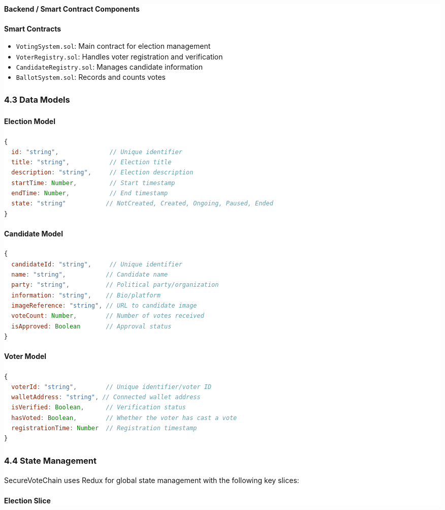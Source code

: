 #### Backend / Smart Contract Components

**Smart Contracts**
- `VotingSystem.sol`: Main contract for election management
- `VoterRegistry.sol`: Handles voter registration and verification
- `CandidateRegistry.sol`: Manages candidate information
- `BallotSystem.sol`: Records and counts votes

### 4.3 Data Models

#### Election Model

```javascript
{
  id: "string",              // Unique identifier
  title: "string",           // Election title
  description: "string",     // Election description
  startTime: Number,         // Start timestamp
  endTime: Number,           // End timestamp
  state: "string"           // NotCreated, Created, Ongoing, Paused, Ended
}
```

#### Candidate Model

```javascript
{
  candidateId: "string",     // Unique identifier
  name: "string",           // Candidate name
  party: "string",          // Political party/organization
  information: "string",    // Bio/platform
  imageReference: "string", // URL to candidate image
  voteCount: Number,        // Number of votes received
  isApproved: Boolean       // Approval status
}
```

#### Voter Model

```javascript
{
  voterId: "string",        // Unique identifier/voter ID
  walletAddress: "string", // Connected wallet address
  isVerified: Boolean,      // Verification status
  hasVoted: Boolean,        // Whether the voter has cast a vote
  registrationTime: Number  // Registration timestamp
}
```

### 4.4 State Management

SecureVoteChain uses Redux for global state management with the following key slices:

#### Election Slice
